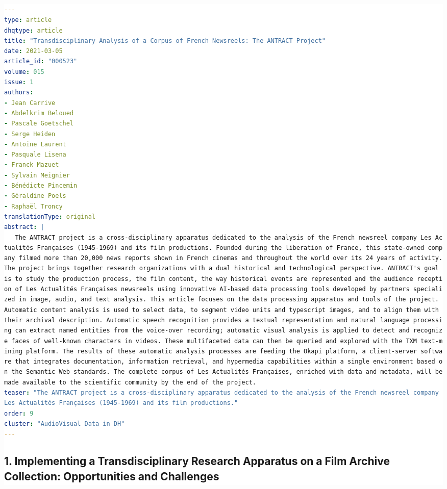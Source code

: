 ```yaml
---
type: article
dhqtype: article
title: "Transdisciplinary Analysis of a Corpus of French Newsreels: The ANTRACT Project"
date: 2021-03-05
article_id: "000523"
volume: 015
issue: 1
authors:
- Jean Carrive
- Abdelkrim Beloued
- Pascale Goetschel
- Serge Heiden
- Antoine Laurent
- Pasquale Lisena
- Franck Mazuet
- Sylvain Meignier
- Bénédicte Pincemin
- Géraldine Poels
- Raphaël Troncy
translationType: original
abstract: |
   The ANTRACT project is a cross-disciplinary apparatus dedicated to the analysis of the French newsreel company Les Actualités Françaises (1945-1969) and its film productions. Founded during the liberation of France, this state-owned company filmed more than 20,000 news reports shown in French cinemas and throughout the world over its 24 years of activity. The project brings together research organizations with a dual historical and technological perspective. ANTRACT's goal is to study the production process, the film content, the way historical events are represented and the audience reception of Les Actualités Françaises newsreels using innovative AI-based data processing tools developed by partners specialized in image, audio, and text analysis. This article focuses on the data processing apparatus and tools of the project. Automatic content analysis is used to select data, to segment video units and typescript images, and to align them with their archival description. Automatic speech recognition provides a textual representation and natural language processing can extract named entities from the voice-over recording; automatic visual analysis is applied to detect and recognize faces of well-known characters in videos. These multifaceted data can then be queried and explored with the TXM text-mining platform. The results of these automatic analysis processes are feeding the Okapi platform, a client-server software that integrates documentation, information retrieval, and hypermedia capabilities within a single environment based on the Semantic Web standards. The complete corpus of Les Actualités Françaises, enriched with data and metadata, will be made available to the scientific community by the end of the project.
teaser: "The ANTRACT project is a cross-disciplinary apparatus dedicated to the analysis of the French newsreel company Les Actualités Françaises (1945-1969) and its film productions."
order: 9
cluster: "AudioVisual Data in DH"
---
```




## 1. Implementing a Transdisciplinary Research Apparatus on a Film Archive Collection: Opportunities and Challenges
